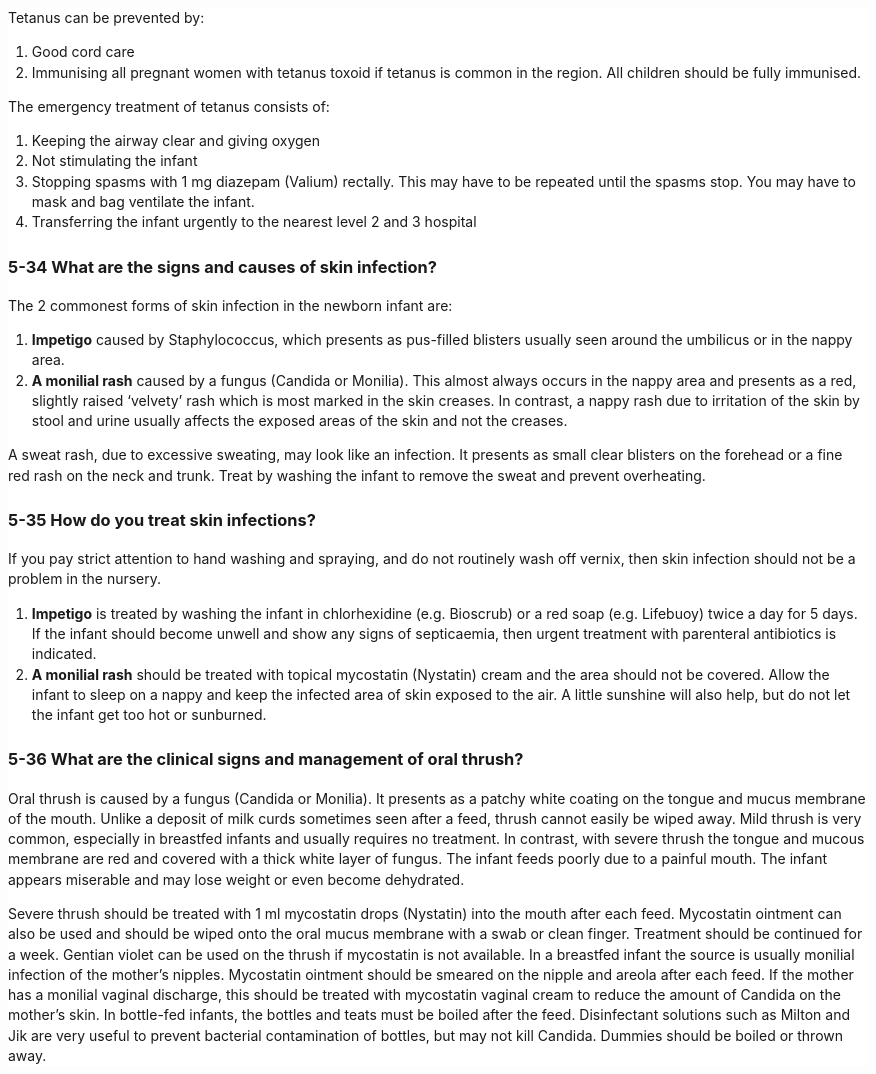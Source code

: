 Tetanus can be prevented by:

1.	Good cord care
2.	Immunising all pregnant women with tetanus toxoid if tetanus is common in the region. All children should be fully immunised.

The emergency treatment of tetanus consists of:

1.	Keeping the airway clear and giving oxygen
2.	Not stimulating the infant
3.	Stopping spasms with 1 mg diazepam (Valium) rectally. This may have to be repeated until the spasms stop. You may have to mask and bag ventilate the infant.
4.	Transferring the infant urgently to the nearest level 2 and 3 hospital

### 5-34 What are the signs and causes of skin infection?

The 2 commonest forms of skin infection in the newborn infant are:

1.	**Impetigo** caused by Staphylococcus, which presents as pus-filled blisters usually seen around the umbilicus or in the nappy area.
2.	**A monilial rash** caused by a fungus (Candida or Monilia). This almost always occurs in the nappy area and presents as a red, slightly raised ‘velvety’ rash which is most marked in the skin creases. In contrast, a nappy rash due to irritation of the skin by stool and urine usually affects the exposed areas of the skin and not the creases.

A sweat rash, due to excessive sweating, may look like an infection. It presents as small clear blisters on the forehead or a fine red rash on the neck and trunk. Treat by washing the infant to remove the sweat and prevent overheating.

### 5-35 How do you treat skin infections?

If you pay strict attention to hand washing and spraying, and do not routinely wash off vernix, then skin infection should not be a problem in the nursery.

1.	**Impetigo** is treated by washing the infant in chlorhexidine (e.g. Bioscrub) or a red soap (e.g. Lifebuoy) twice a day for 5 days. If the infant should become unwell and show any signs of septicaemia, then urgent treatment with parenteral antibiotics is indicated.
2.	**A monilial rash** should be treated with topical mycostatin (Nystatin) cream and the area should not be covered. Allow the infant to sleep on a nappy and keep the infected area of skin exposed to the air. A little sunshine will also help, but do not let the infant get too hot or sunburned.

### 5-36 What are the clinical signs and management of oral thrush?

Oral thrush is caused by a fungus (Candida or Monilia). It presents as a patchy white coating on the tongue and mucus membrane of the mouth. Unlike a deposit of milk curds sometimes seen after a feed, thrush cannot easily be wiped away. Mild thrush is very common, especially in breastfed infants and usually requires no treatment. In contrast, with severe thrush the tongue and mucous membrane are red and covered with a thick white layer of fungus. The infant feeds poorly due to a painful mouth. The infant appears miserable and may lose weight or even become dehydrated.

Severe thrush should be treated with 1 ml mycostatin drops (Nystatin) into the mouth after each feed. Mycostatin ointment can also be used and should be wiped onto the oral mucus membrane with a swab or clean finger. Treatment should be continued for a week. Gentian violet can be used on the thrush if mycostatin is not available. In a breastfed infant the source is usually monilial infection of the mother’s nipples. Mycostatin ointment should be smeared on the nipple and areola after each feed. If the mother has a monilial vaginal discharge, this should be treated with mycostatin vaginal cream to reduce the amount of Candida on the mother’s skin. In bottle-fed infants, the bottles and teats must be boiled after the feed. Disinfectant solutions such as Milton and Jik are very useful to prevent bacterial contamination of bottles, but may not kill Candida. Dummies should be boiled or thrown away.
